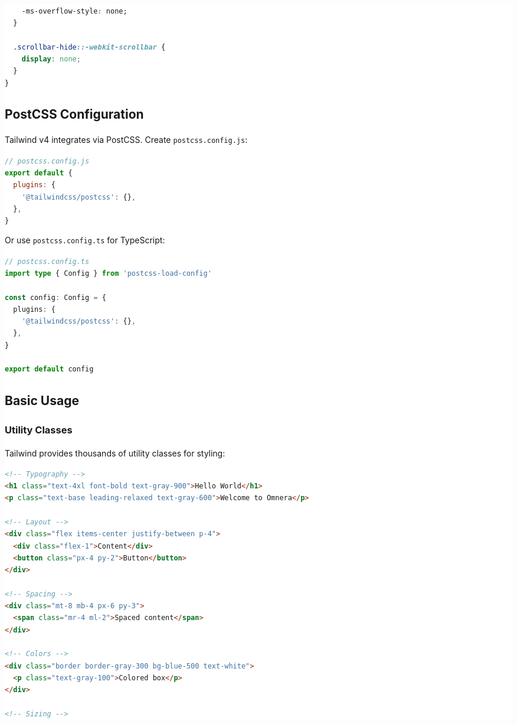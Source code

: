 ```css
    -ms-overflow-style: none;
  }

  .scrollbar-hide::-webkit-scrollbar {
    display: none;
  }
}
```

## PostCSS Configuration

Tailwind v4 integrates via PostCSS. Create `postcss.config.js`:

```javascript
// postcss.config.js
export default {
  plugins: {
    '@tailwindcss/postcss': {},
  },
}
```

Or use `postcss.config.ts` for TypeScript:

```typescript
// postcss.config.ts
import type { Config } from 'postcss-load-config'

const config: Config = {
  plugins: {
    '@tailwindcss/postcss': {},
  },
}

export default config
```

## Basic Usage

### Utility Classes

Tailwind provides thousands of utility classes for styling:

```html
<!-- Typography -->
<h1 class="text-4xl font-bold text-gray-900">Hello World</h1>
<p class="text-base leading-relaxed text-gray-600">Welcome to Omnera</p>

<!-- Layout -->
<div class="flex items-center justify-between p-4">
  <div class="flex-1">Content</div>
  <button class="px-4 py-2">Button</button>
</div>

<!-- Spacing -->
<div class="mt-8 mb-4 px-6 py-3">
  <span class="mr-4 ml-2">Spaced content</span>
</div>

<!-- Colors -->
<div class="border border-gray-300 bg-blue-500 text-white">
  <p class="text-gray-100">Colored box</p>
</div>

<!-- Sizing -->
```